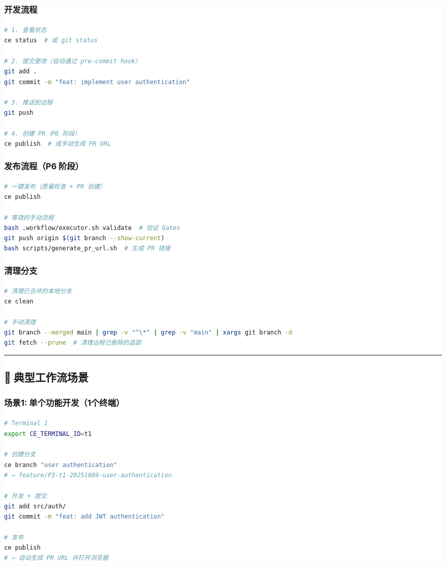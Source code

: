 ### 开发流程
```bash
# 1. 查看状态
ce status  # 或 git status

# 2. 提交更改（自动通过 pre-commit hook）
git add .
git commit -m "feat: implement user authentication"

# 3. 推送到远程
git push

# 4. 创建 PR（P6 阶段）
ce publish  # 或手动生成 PR URL
```

### 发布流程（P6 阶段）
```bash
# 一键发布（质量检查 + PR 创建）
ce publish

# 等效的手动流程
bash .workflow/executor.sh validate  # 验证 Gates
git push origin $(git branch --show-current)
bash scripts/generate_pr_url.sh  # 生成 PR 链接
```

### 清理分支
```bash
# 清理已合并的本地分支
ce clean

# 手动清理
git branch --merged main | grep -v "^\*" | grep -v "main" | xargs git branch -d
git fetch --prune  # 清理远程已删除的追踪
```

---

## 🔄 典型工作流场景

### 场景1: 单个功能开发（1个终端）
```bash
# Terminal 1
export CE_TERMINAL_ID=t1

# 创建分支
ce branch "user authentication"
# → feature/P3-t1-20251009-user-authentication

# 开发 + 提交
git add src/auth/
git commit -m "feat: add JWT authentication"

# 发布
ce publish
# → 自动生成 PR URL 并打开浏览器
```
